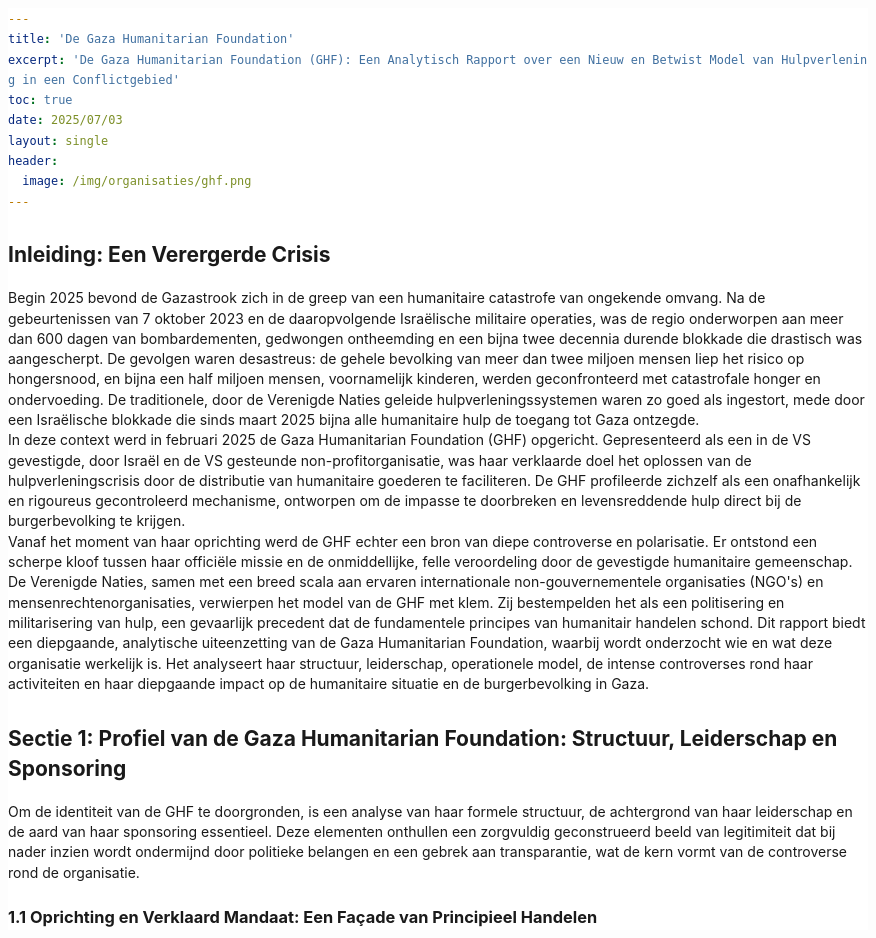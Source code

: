 ```yaml
---
title: 'De Gaza Humanitarian Foundation'
excerpt: 'De Gaza Humanitarian Foundation (GHF): Een Analytisch Rapport over een Nieuw en Betwist Model van Hulpverlening in een Conflictgebied'
toc: true
date: 2025/07/03
layout: single
header:
  image: /img/organisaties/ghf.png
---
```


## **Inleiding: Een Verergerde Crisis**

Begin 2025 bevond de Gazastrook zich in de greep van een humanitaire catastrofe van ongekende omvang. Na de gebeurtenissen van 7 oktober 2023 en de daaropvolgende Israëlische militaire operaties, was de regio onderworpen aan meer dan 600 dagen van bombardementen, gedwongen ontheemding en een bijna twee decennia durende blokkade die drastisch was aangescherpt. De gevolgen waren desastreus: de gehele bevolking van meer dan twee miljoen mensen liep het risico op hongersnood, en bijna een half miljoen mensen, voornamelijk kinderen, werden geconfronteerd met catastrofale honger en ondervoeding. De traditionele, door de Verenigde Naties geleide hulpverleningssystemen waren zo goed als ingestort, mede door een Israëlische blokkade die sinds maart 2025 bijna alle humanitaire hulp de toegang tot Gaza ontzegde.  
In deze context werd in februari 2025 de Gaza Humanitarian Foundation (GHF) opgericht. Gepresenteerd als een in de VS gevestigde, door Israël en de VS gesteunde non-profitorganisatie, was haar verklaarde doel het oplossen van de hulpverleningscrisis door de distributie van humanitaire goederen te faciliteren. De GHF profileerde zichzelf als een onafhankelijk en rigoureus gecontroleerd mechanisme, ontworpen om de impasse te doorbreken en levensreddende hulp direct bij de burgerbevolking te krijgen.  
Vanaf het moment van haar oprichting werd de GHF echter een bron van diepe controverse en polarisatie. Er ontstond een scherpe kloof tussen haar officiële missie en de onmiddellijke, felle veroordeling door de gevestigde humanitaire gemeenschap. De Verenigde Naties, samen met een breed scala aan ervaren internationale non-gouvernementele organisaties (NGO's) en mensenrechtenorganisaties, verwierpen het model van de GHF met klem. Zij bestempelden het als een politisering en militarisering van hulp, een gevaarlijk precedent dat de fundamentele principes van humanitair handelen schond. Dit rapport biedt een diepgaande, analytische uiteenzetting van de Gaza Humanitarian Foundation, waarbij wordt onderzocht wie en wat deze organisatie werkelijk is. Het analyseert haar structuur, leiderschap, operationele model, de intense controverses rond haar activiteiten en haar diepgaande impact op de humanitaire situatie en de burgerbevolking in Gaza.

## **Sectie 1: Profiel van de Gaza Humanitarian Foundation: Structuur, Leiderschap en Sponsoring**

Om de identiteit van de GHF te doorgronden, is een analyse van haar formele structuur, de achtergrond van haar leiderschap en de aard van haar sponsoring essentieel. Deze elementen onthullen een zorgvuldig geconstrueerd beeld van legitimiteit dat bij nader inzien wordt ondermijnd door politieke belangen en een gebrek aan transparantie, wat de kern vormt van de controverse rond de organisatie.

### **1.1 Oprichting en Verklaard Mandaat: Een Façade van Principieel Handelen**
